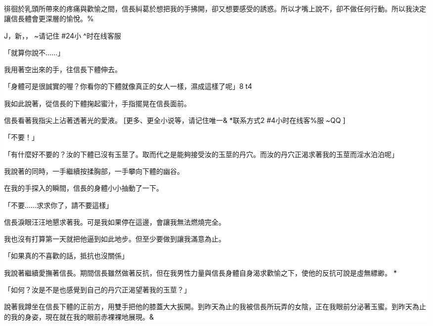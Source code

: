 



徘徊於乳頭所帶來的疼痛與歡愉之間，信長糾葛於想把我的手拂開，卻又想要感受的誘惑。所以才嘴上說不，卻不做任何行動。所以我決定讓信長體會更深層的愉悅。%

J，新，， ~请记住 #24小 ^时在线客服





「就算你說不......」



我用著空出來的手，往信長下體伸去。



「身體可是很誠實的喔？你看你的下體就像真正的女人一樣，濕成這樣了呢」8 t4





我如此說著，從信長的下體掬起蜜汁，手指擺晃在信長面前。



信長看著我指尖上沾著透著光的愛液。 [更多、更全小说等，请记住唯一& *联系方式2 #4小时在线客%服 ~QQ ]



「不要！」





「有什麼好不要的？汝的下體已沒有玉莖了。取而代之是能夠接受汝的玉莖的丹穴。而汝的丹穴正渴求著我的玉莖而淫水泊泊呢」



我說著的同時，一手繼續按揉胸部，一手攀向下體的幽谷。



在我的手探入的瞬間，信長的身體小小抽動了一下。



「不要......求求你了，請不要這樣」



信長淚眼汪汪地懇求著我。可是我如果停在這邊，會讓我無法燃燒完全。



我也沒有打算第一天就把他逼到如此地步。但至少要做到讓我滿意為止。



「如果真的不喜歡的話，抵抗也沒關係」



我說著繼續愛撫著信長。期間信長雖然做著反抗，但在我男性力量與信長身體自身渴求歡愉之下，使他的反抗可說是虛無縹緲。 *



「如何？汝是不是也感覺到自己的丹穴正渴望著我的玉莖？」



說著我蹲坐在信長下體的正前方，用雙手把他的膝蓋大大扳開。到昨天為止的我被信長所玩弄的女陰，正在我眼前分泌著玉蜜。到昨天為止的我的身姿，現在就在我的眼前赤裸裸地展現。&
